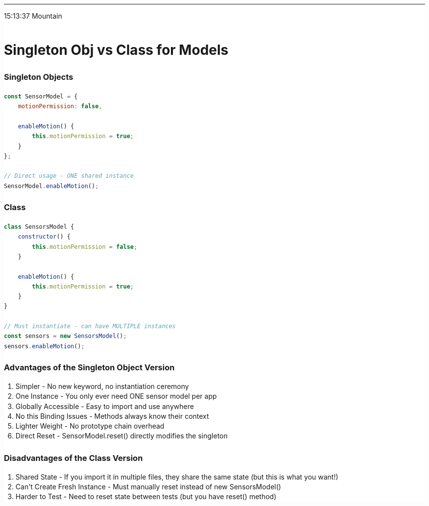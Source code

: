 
---
15:13:37 Mountain

# Singleton Obj vs Class for Models

### Singleton Objects
```javascript
const SensorModel = {
    motionPermission: false,
    
    enableMotion() {
        this.motionPermission = true;
    }
};

// Direct usage - ONE shared instance
SensorModel.enableMotion();
```

### Class
```javascript
class SensorsModel {
    constructor() {
        this.motionPermission = false;
    }
    
    enableMotion() {
        this.motionPermission = true;
    }
}

// Must instantiate - can have MULTIPLE instances
const sensors = new SensorsModel();
sensors.enableMotion();
```

### Advantages of the Singleton Object Version

1. Simpler - No new keyword, no instantiation ceremony
2. One Instance - You only ever need ONE sensor model per app
3. Globally Accessible - Easy to import and use anywhere
4. No this Binding Issues - Methods always know their context
5. Lighter Weight - No prototype chain overhead
6. Direct Reset - SensorModel.reset() directly modifies the singleton

### Disadvantages of the Class Version
1. Shared State - If you import it in multiple files, they share the same state (but this is what you want!)
2. Can't Create Fresh Instance - Must manually reset instead of new SensorsModel()
3. Harder to Test - Need to reset state between tests (but you have reset() method)
